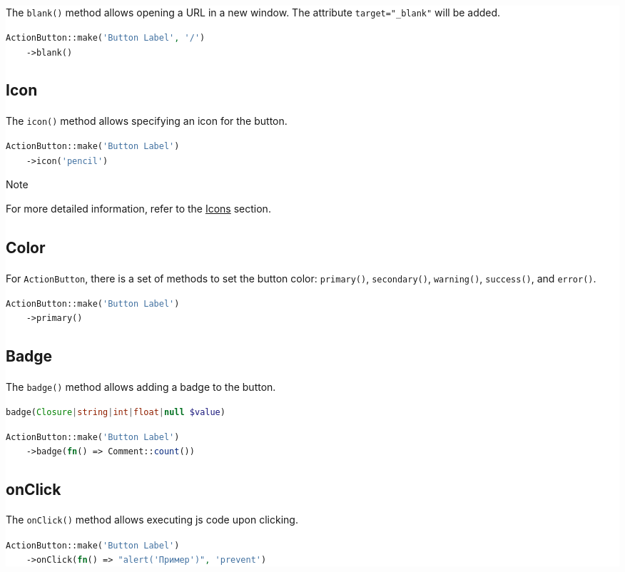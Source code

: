 The `blank()` method allows opening a URL in a new window. The attribute `target="_blank"` will be added.

```php
ActionButton::make('Button Label', '/')
    ->blank()
```

<a name="icon"></a>
## Icon

The `icon()` method allows specifying an icon for the button.

```php
ActionButton::make('Button Label')
    ->icon('pencil')
```

> [!NOTE]
> For more detailed information, refer to the [Icons](/docs/{{version}}/appearance/icons) section.

<a name="color"></a>
## Color

For `ActionButton`, there is a set of methods to set the button color:
`primary()`, `secondary()`, `warning()`, `success()`, and `error()`.

```php
ActionButton::make('Button Label')
    ->primary()
```

<a name="badge"></a>
## Badge

The `badge()` method allows adding a badge to the button.

```php
badge(Closure|string|int|float|null $value)
```

```php
ActionButton::make('Button Label')
    ->badge(fn() => Comment::count())
```

<a name="onclick"></a>
## onClick

The `onClick()` method allows executing js code upon clicking.

```php
ActionButton::make('Button Label')
    ->onClick(fn() => "alert('Пример')", 'prevent')
```
